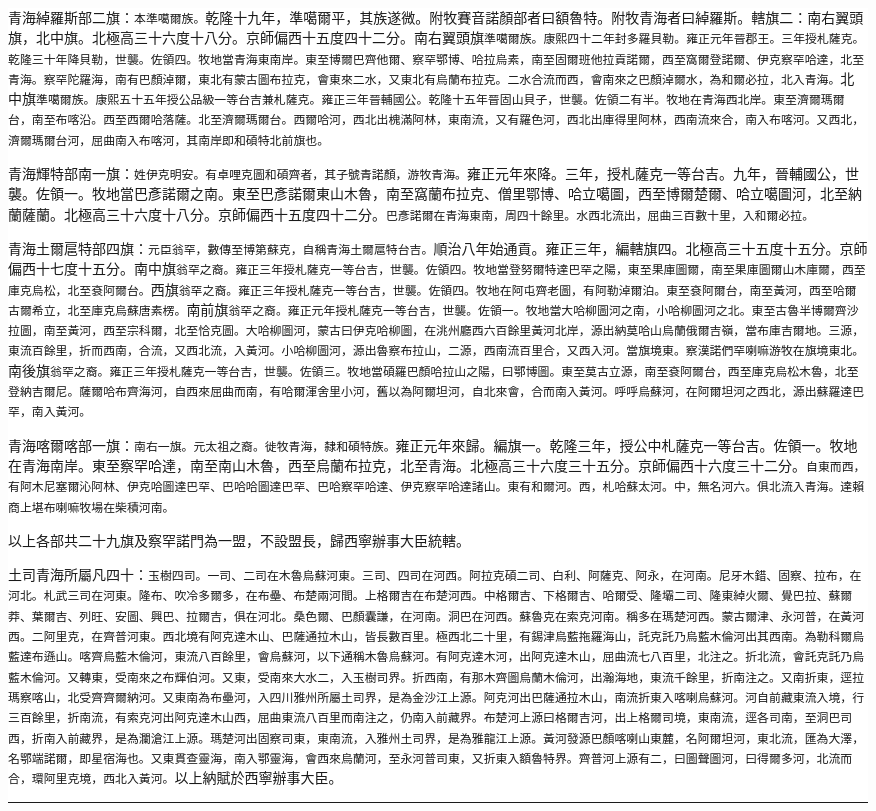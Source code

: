 青海綽羅斯部二旗：`本準噶爾族。`乾隆十九年，準噶爾平，其族遂微。附牧賽音諾顏部者曰額魯特。附牧青海者曰綽羅斯。轄旗二：南右翼頭旗，北中旗。北極高三十六度十八分。京師偏西十五度四十二分。南右翼頭旗`準噶爾族。康熙四十二年封多羅貝勒。雍正元年晉郡王。三年授札薩克。乾隆三十年降貝勒，世襲。佐領四。牧地當青海東南岸。東至博爾巴齊他爾、察罕鄂博、哈拉烏素，南至固爾班他拉貢諾爾，西至窩爾登諾爾、伊克察罕哈達，北至青海。察罕陀羅海，南有巴顏淖爾，東北有蒙古圖布拉克，會東來二水，又東北有烏蘭布拉克。二水合流而西，會南來之巴顏淖爾水，為和爾必拉，北入青海。`北中旗`準噶爾族。康熙五十五年授公品級一等台吉兼札薩克。雍正三年晉輔國公。乾隆十五年晉固山貝子，世襲。佐領二有半。牧地在青海西北岸。東至濟爾瑪爾台，南至布喀沿。西至西爾哈落薩。北至濟爾瑪爾台。西爾哈河，西北出槐滿阿林，東南流，又有羅色河，西北出庫得里阿林，西南流來合，南入布喀河。又西北，濟爾瑪爾台河，屈曲南入布喀河，其南岸即和碩特北前旗也。`

青海輝特部南一旗：`姓伊克明安。有卓哩克圖和碩齊者，其子號青諾顏，游牧青海。`雍正元年來降。三年，授札薩克一等台吉。九年，晉輔國公，世襲。佐領一。牧地當巴彥諾爾之南。東至巴彥諾爾東山木魯，南至窩蘭布拉克、僧里鄂博、哈立噶圖，西至博爾楚爾、哈立噶圖河，北至納蘭薩蘭。北極高三十六度十八分。京師偏西十五度四十二分。`巴彥諾爾在青海東南，周四十餘里。水西北流出，屈曲三百數十里，入和爾必拉。`

青海土爾扈特部四旗：`元臣翁罕，數傳至博第蘇克，自稱青海土爾扈特台吉。`順治八年始通貢。雍正三年，編轄旗四。北極高三十五度十五分。京師偏西十七度十五分。南中旗`翁罕之裔。雍正三年授札薩克一等台吉，世襲。佐領四。牧地當登努爾特達巴罕之陽，東至果庫圖爾，南至果庫圖爾山木庫爾，西至庫克烏松，北至袞阿爾台。`西旗`翁罕之裔。雍正三年授札薩克一等台吉，世襲。佐領四。牧地在阿屯齊老圖，有阿勒淖爾泊。東至袞阿爾台，南至黃河，西至哈爾古爾希立，北至庫克烏蘇唐素楞。`南前旗`翁罕之裔。雍正元年授札薩克一等台吉，世襲。佐領一。牧地當大哈柳圖河之南，小哈柳圖河之北。東至古魯半博爾齊沙拉圖，南至黃河，西至宗科爾，北至恰克圖。大哈柳圖河，蒙古曰伊克哈柳圖，在洮州廳西六百餘里黃河北岸，源出納莫哈山烏蘭俄爾吉嶺，當布庫吉爾地。三源，東流百餘里，折而西南，合流，又西北流，入黃河。小哈柳圖河，源出魯察布拉山，二源，西南流百里合，又西入河。當旗境東。察漢諾們罕喇嘛游牧在旗境東北。`南後旗`翁罕之裔。雍正三年授札薩克一等台吉，世襲。佐領三。牧地當碩羅巴顏哈拉山之陽，曰鄂博圖。東至莫古立源，南至袞阿爾台，西至庫克烏松木魯，北至登納吉爾尼。薩爾哈布齊海河，自西來屈曲而南，有哈爾渾舍里小河，舊以為阿爾坦河，自北來會，合而南入黃河。呼呼烏蘇河，在阿爾坦河之西北，源出蘇羅達巴罕，南入黃河。`

青海喀爾喀部一旗：`南右一旗。元太祖之裔。徙牧青海，隸和碩特族。`雍正元年來歸。編旗一。乾隆三年，授公中札薩克一等台吉。佐領一。牧地在青海南岸。東至察罕哈達，南至南山木魯，西至烏蘭布拉克，北至青海。北極高三十六度三十五分。京師偏西十六度三十二分。`自東而西，有阿木尼塞爾沁阿林、伊克哈圖達巴罕、巴哈哈圖達巴罕、巴哈察罕哈達、伊克察罕哈達諸山。東有和爾河。西，札哈蘇太河。中，無名河六。俱北流入青海。達賴商上堪布喇嘛牧場在柴積河南。`

以上各部共二十九旗及察罕諾門為一盟，不設盟長，歸西寧辦事大臣統轄。

土司青海所屬凡四十：`玉樹四司。一司、二司在木魯烏蘇河東。三司、四司在河西。阿拉克碩二司、白利、阿薩克、阿永，在河南。尼牙木錯、固察、拉布，在河北。札武三司在河東。隆布、吹冷多爾多，在布壘、布楚兩河間。上格爾吉在布楚河西。中格爾吉、下格爾吉、哈爾受、隆壩二司、隆東綽火爾、覺巴拉、蘇爾莽、葉爾吉、列旺、安圖、興巴、拉爾吉，俱在河北。桑色爾、巴顏囊謙，在河南。洞巴在河西。蘇魯克在索克河南。稱多在瑪楚河西。蒙古爾津、永河普，在黃河西。二阿里克，在齊普河東。西北境有阿克達木山、巴薩通拉木山，皆長數百里。極西北二十里，有錫津烏藍拖羅海山，託克託乃烏藍木倫河出其西南。為勒科爾烏藍達布遜山。喀齊烏藍木倫河，東流八百餘里，會烏蘇河，以下通稱木魯烏蘇河。有阿克達木河，出阿克達木山，屈曲流七八百里，北注之。折北流，會託克託乃烏藍木倫河。又轉東，受南來之布輝伯河。又東，受南來大水二，入玉樹司界。折西南，有那木齊圖烏蘭木倫河，出瀚海地，東流千餘里，折南注之。又南折東，逕拉瑪察喀山，北受齊齊爾納河。又東南為布壘河，入四川雅州所屬土司界，是為金沙江上源。阿克河出巴薩通拉木山，南流折東入喀喇烏蘇河。河自前藏東流入境，行三百餘里，折南流，有索克河出阿克達木山西，屈曲東流八百里而南注之，仍南入前藏界。布楚河上源曰格爾吉河，出上格爾司境，東南流，逕各司南，至洞巴司西，折南入前藏界，是為瀾滄江上源。瑪楚河出固察司東，東南流，入雅州土司界，是為雅龍江上源。黃河發源巴顏喀喇山東麓，名阿爾坦河，東北流，匯為大澤，名鄂端諾爾，即星宿海也。又東貫查靈海，南入鄂靈海，會西來烏蘭河，至永河普司東，又折東入額魯特界。齊普河上源有二，曰圖聲圖河，曰得爾多河，北流而合，環阿里克境，西北入黃河。`以上納賦於西寧辦事大臣。

* * *

